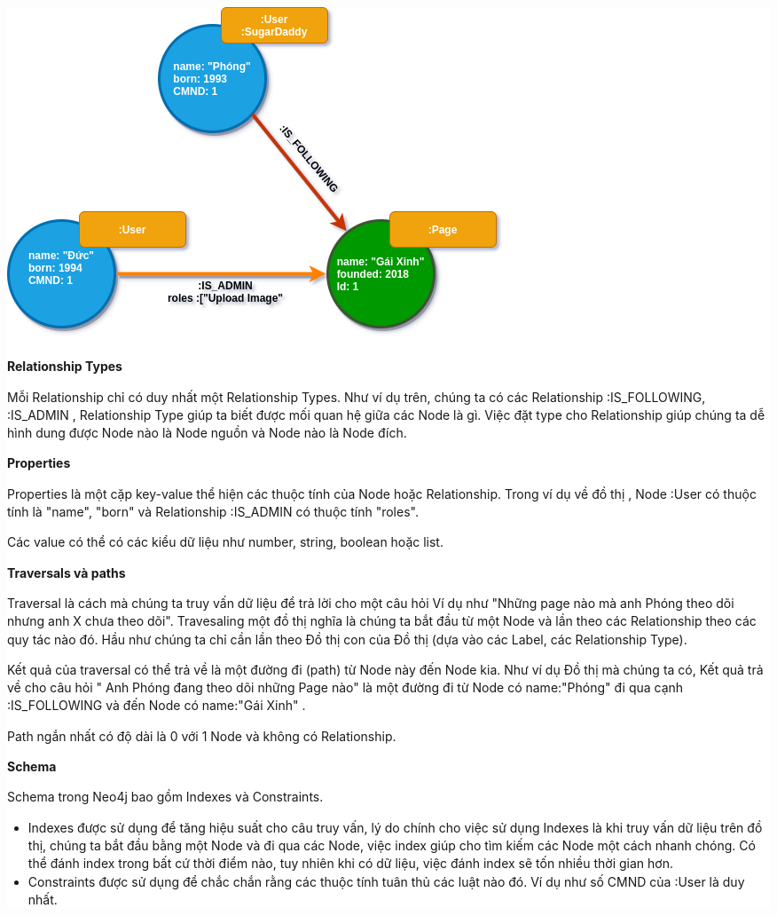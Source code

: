 ![](relationship.png)

**Relationship Types**

Mỗi Relationship chỉ có duy nhất một Relationship Types. Như ví dụ trên, chúng ta có các Relationship :IS_FOLLOWING, :IS_ADMIN , Relationship Type giúp ta biết được mối quan hệ giữa các Node là gì. Việc đặt type cho Relationship giúp chúng ta dễ hình dung được Node nào là Node nguồn và Node nào là Node đích.

**Properties**

Properties là một cặp key-value thể hiện các thuộc tính của Node hoặc Relationship. Trong ví dụ về đồ thị , Node :User có thuộc tính là "name", "born" và Relationship :IS_ADMIN có thuộc tính "roles".

Các value có thể có các kiểu dữ liệu như number, string, boolean hoặc list.

**Traversals và paths**

Traversal là cách mà chúng ta truy vấn dữ liệu để trả lời cho một câu hỏi Ví dụ như "Những page nào mà anh Phóng theo dõi nhưng anh X chưa theo dõi". Travesaling một đồ thị nghĩa là chúng ta bắt đầu từ một Node và lần theo các Relationship theo các quy tác nào đó. Hầu như chúng ta chỉ cần lần theo Đồ thị con của Đồ thị (dựa vào các Label, các Relationship Type).

Kết quả của traversal có thể trả về là một đường đi (path) từ Node này đến Node kia. Như ví dụ Đồ thị mà chúng ta có, Kết quả trả về cho câu hỏi " Anh Phóng đang theo dõi những Page nào" là một đường đi từ Node có name:"Phóng" đi qua cạnh :IS_FOLLOWING và đến Node có name:"Gái Xinh" .

Path ngắn nhất có độ dài là 0 với 1 Node và không có Relationship.

**Schema**

Schema trong Neo4j bao gồm Indexes và Constraints.

- Indexes được sử dụng để tăng hiệu suất cho câu truy vấn, lý do chính cho việc sử dụng Indexes là khi truy vấn dữ liệu trên đồ thị, chúng ta bắt đầu bằng một Node và đi qua các Node, việc index giúp cho tìm kiếm các Node một cách nhanh chóng. Có thể đánh index trong bất cứ thời điểm nào, tuy nhiên khi có dữ liệu, việc đánh index sẽ tốn nhiều thời gian hơn.
- Constraints được sử dụng để chắc chắn rằng các thuộc tính tuân thủ các luật nào đó. Ví dụ như số CMND của :User là duy nhất.
